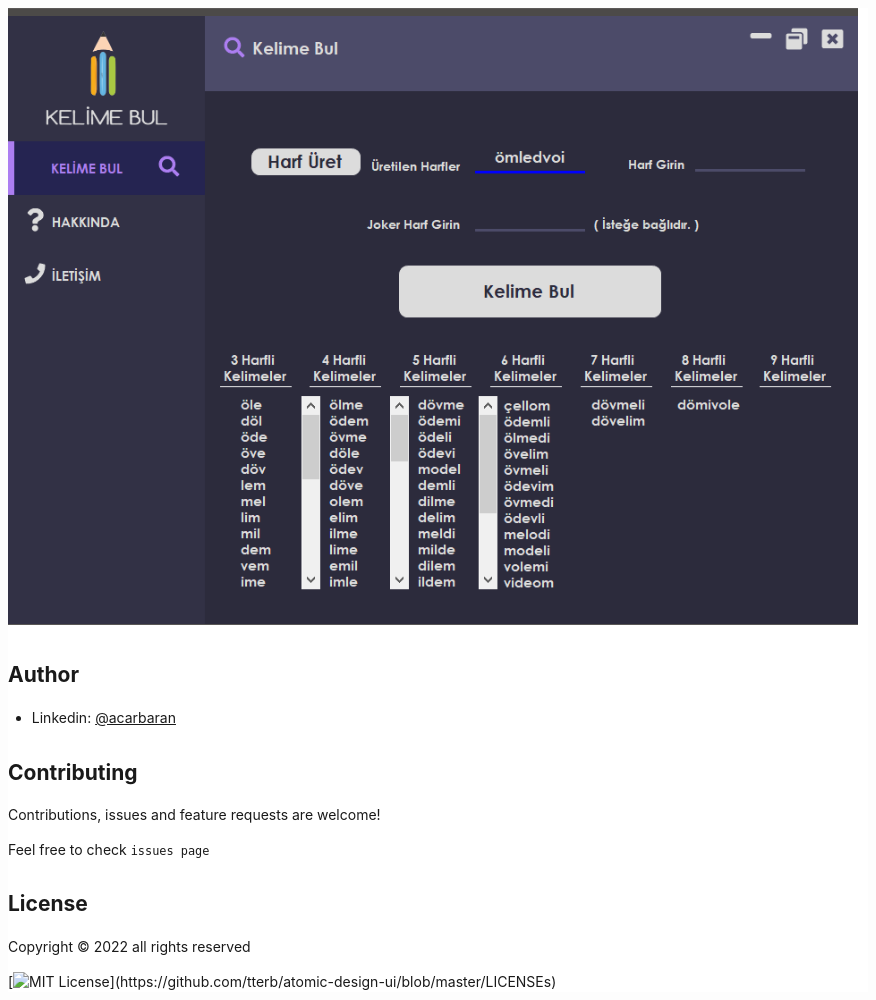 <img width="850px" src="./img/7.png"/>
</p>

## Author

- Linkedin: [@acarbaran](https://www.linkedin.com/in/acarbaran/)

## Contributing

Contributions, issues and feature requests are welcome!

Feel free to check `issues page`

  
## License

Copyright © 2022 all rights reserved

[![MIT License](https://img.shields.io/apm/l/atomic-design-ui.svg?)](https://github.com/tterb/atomic-design-ui/blob/master/LICENSEs)
